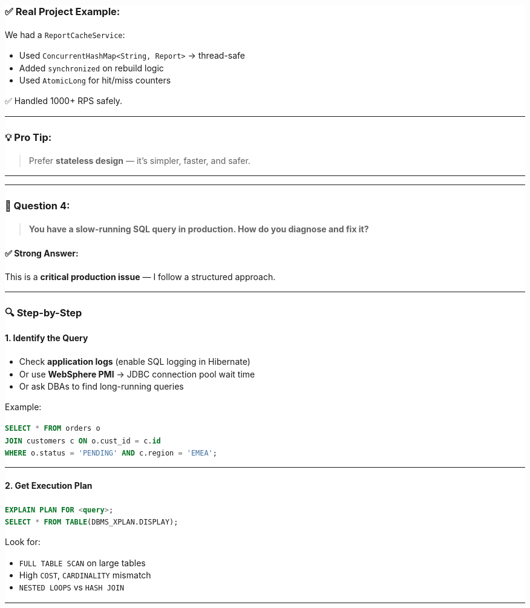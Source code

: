 ### ✅ Real Project Example:

We had a `ReportCacheService`:
- Used `ConcurrentHashMap<String, Report>` → thread-safe
- Added `synchronized` on rebuild logic
- Used `AtomicLong` for hit/miss counters

✅ Handled 1000+ RPS safely.

---

### 💡 Pro Tip:
> Prefer **stateless design** — it’s simpler, faster, and safer.

---

---

### 🔹 Question 4:  
> **You have a slow-running SQL query in production. How do you diagnose and fix it?**

#### ✅ Strong Answer:

This is a **critical production issue** — I follow a structured approach.

---

### 🔍 Step-by-Step

#### 1. **Identify the Query**
- Check **application logs** (enable SQL logging in Hibernate)
- Or use **WebSphere PMI** → JDBC connection pool wait time
- Or ask DBAs to find long-running queries

Example:
```sql
SELECT * FROM orders o 
JOIN customers c ON o.cust_id = c.id 
WHERE o.status = 'PENDING' AND c.region = 'EMEA';
```

---

#### 2. **Get Execution Plan**
```sql
EXPLAIN PLAN FOR <query>;
SELECT * FROM TABLE(DBMS_XPLAN.DISPLAY);
```

Look for:
- `FULL TABLE SCAN` on large tables
- High `COST`, `CARDINALITY` mismatch
- `NESTED LOOPS` vs `HASH JOIN`

---
